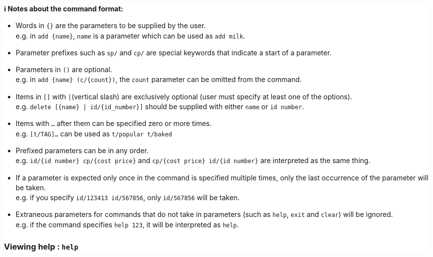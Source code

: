 <div class="code-example bg-grey-lt-000">

<b>:information_source: Notes about the command format:</b><br>
<ul>
    <li>
      <p>Words in <code>{}</code> are the parameters to be supplied by the user.<br>
      e.g. in <code>add {name}</code>, <code>name</code> is a parameter which can be used as <code>add milk</code>.</p>
    </li>
    <li>
      <p>Parameter prefixes such as <code>sp/</code> and <code>cp/</code> are special keywords that indicate a start of a parameter.</p>
    </li>
    <li>
      <p>Parameters in <code>()</code> are optional.<br>
      e.g. in <code>add {name} (c/{count})</code>, the <code>count</code> parameter can be omitted from the command.</p>
    </li>
    <li>
      <p>Items in <code>[]</code> with <code>|</code>(vertical slash) are exclusively optional (user must specify at least one of the options).<br>
      e.g. <code>delete [{name} | id/{id_number}]</code> should be supplied with either <code>name</code> or <code>id number</code>.</p>
    </li>
    <li>
      <p>Items with <code>…​</code> after them can be specified zero or more times.<br>
      e.g. <code>[t/TAG]…​</code> can be used as <code>t/popular t/baked</code> </p>
    </li>
    <li>
      <p>Prefixed parameters can be in any order.<br>
      e.g. <code>id/{id number} cp/{cost price}</code> and <code>cp/{cost price} id/{id number}</code> are interpreted as the same thing.</p>
    </li>
    <li>
      <p>If a parameter is expected only once in the command is specified multiple times, only the last occurrence of
      the parameter will be taken.<br>
      e.g. if you specify <code>id/123413 id/567856</code>, only <code>id/567856</code> will be taken.</p>
    </li>
    <li>
      <p>Extraneous parameters for commands that do not take in parameters (such as <code>help</code>, <code>exit</code> and <code>clear</code>) will be
      ignored.<br>
      e.g. if the command specifies <code>help 123</code>, it will be interpreted as <code>help</code>.</p>
    </li>
</ul>
</div>

### Viewing help : `help`

